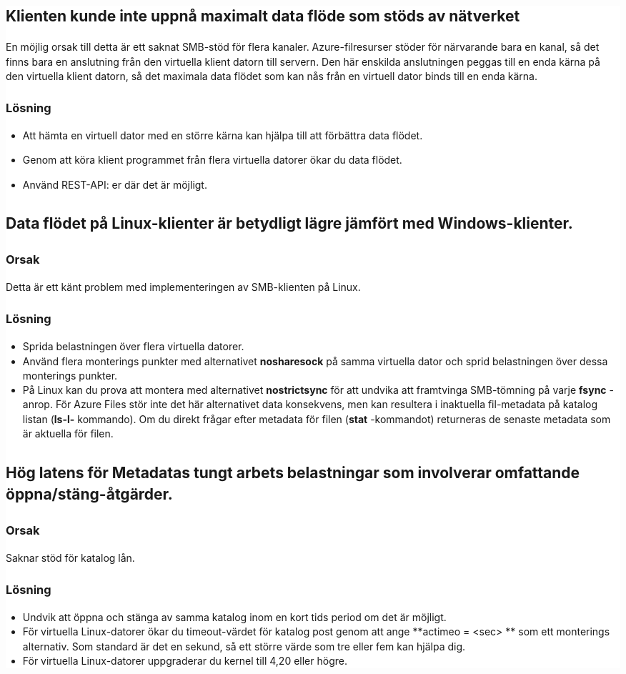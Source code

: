 ## <a name="client-unable-to-achieve-maximum-throughput-supported-by-the-network"></a>Klienten kunde inte uppnå maximalt data flöde som stöds av nätverket

En möjlig orsak till detta är ett saknat SMB-stöd för flera kanaler. Azure-filresurser stöder för närvarande bara en kanal, så det finns bara en anslutning från den virtuella klient datorn till servern. Den här enskilda anslutningen peggas till en enda kärna på den virtuella klient datorn, så det maximala data flödet som kan nås från en virtuell dator binds till en enda kärna.

### <a name="workaround"></a>Lösning

- Att hämta en virtuell dator med en större kärna kan hjälpa till att förbättra data flödet.
- Genom att köra klient programmet från flera virtuella datorer ökar du data flödet.

- Använd REST-API: er där det är möjligt.

## <a name="throughput-on-linux-clients-is-significantly-lower-when-compared-to-windows-clients"></a>Data flödet på Linux-klienter är betydligt lägre jämfört med Windows-klienter.

### <a name="cause"></a>Orsak

Detta är ett känt problem med implementeringen av SMB-klienten på Linux.

### <a name="workaround"></a>Lösning

- Sprida belastningen över flera virtuella datorer.
- Använd flera monterings punkter med alternativet **nosharesock** på samma virtuella dator och sprid belastningen över dessa monterings punkter.
- På Linux kan du prova att montera med alternativet **nostrictsync** för att undvika att framtvinga SMB-tömning på varje **fsync** -anrop. För Azure Files stör inte det här alternativet data konsekvens, men kan resultera i inaktuella fil-metadata på katalog listan (**ls-l-** kommando). Om du direkt frågar efter metadata för filen (**stat** -kommandot) returneras de senaste metadata som är aktuella för filen.

## <a name="high-latencies-for-metadata-heavy-workloads-involving-extensive-openclose-operations"></a>Hög latens för Metadatas tungt arbets belastningar som involverar omfattande öppna/stäng-åtgärder.

### <a name="cause"></a>Orsak

Saknar stöd för katalog lån.

### <a name="workaround"></a>Lösning

- Undvik att öppna och stänga av samma katalog inom en kort tids period om det är möjligt.
- För virtuella Linux-datorer ökar du timeout-värdet för katalog post genom att ange **actimeo = \<sec> ** som ett monterings alternativ. Som standard är det en sekund, så ett större värde som tre eller fem kan hjälpa dig.
- För virtuella Linux-datorer uppgraderar du kernel till 4,20 eller högre.

